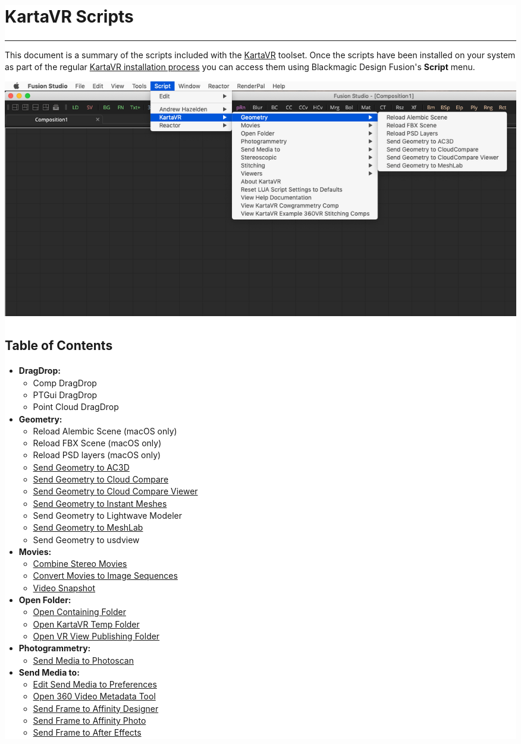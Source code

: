 # KartaVR Scripts #

----

This document is a summary of the scripts included with the [KartaVR](index.html) toolset. Once the scripts have been installed on your system as part of the regular [KartaVR installation process](install.html#install) you can access them using Blackmagic Design Fusion's **Script** menu.

![Fusion Scripts Menu](images/dfm-scripts-menu.gif)

## Table of Contents ##

- **DragDrop:**
    - Comp DragDrop
    - PTGui DragDrop
    - Point Cloud DragDrop
- **Geometry:**
    - Reload Alembic Scene (macOS only)
    - Reload FBX Scene (macOS only)
    - Reload PSD layers (macOS only)
    - [Send Geometry to AC3D](scripts.html#send-geometry-to-ac3d)
    - [Send Geometry to Cloud Compare](scripts.html#send-geometry-to-cloudcompare)
    - [Send Geometry to Cloud Compare Viewer](scripts.html#send-geometry-to-cloudcompare-viewer)
    - [Send Geometry to Instant Meshes](scripts.html#send-geometry-to-instantmeshes)
     - Send Geometry to Lightwave Modeler
    - [Send Geometry to MeshLab](scripts.html#send-geometry-to-meshlab)
    - Send Geometry to usdview
- **Movies:**
    - [Combine Stereo Movies](scripts.html#combine-stereo-movies)
    - [Convert Movies to Image Sequences](scripts.html#convert-movies-to-image-sequences)
    - [Video Snapshot](scripts.html#video-snapshot)
- **Open Folder:**
    - [Open Containing Folder](scripts.html#open-containing-folder)
    - [Open KartaVR Temp Folder](scripts.html#open-temp-folder)
    - [Open VR View Publishing Folder](scripts.html#open-vr-view-publishing-folder)
- **Photogrammetry:**
    - [Send Media to Photoscan](scripts.html#send-media-to-photoscan)
- **Send Media to:**
    - [Edit Send Media to Preferences](scripts.html#edit-send-media-to-preferences)
    - [Open 360 Video Metadata Tool](scripts.html#open-360-video-metadata-tool)
    - [Send Frame to Affinity Designer](scripts.html#send-frame-to-affinity-designer)
    - [Send Frame to Affinity Photo](scripts.html#send-frame-to-affinity-photo)
    - [Send Frame to After Effects](scripts.html#send-frame-to-aftereffects)